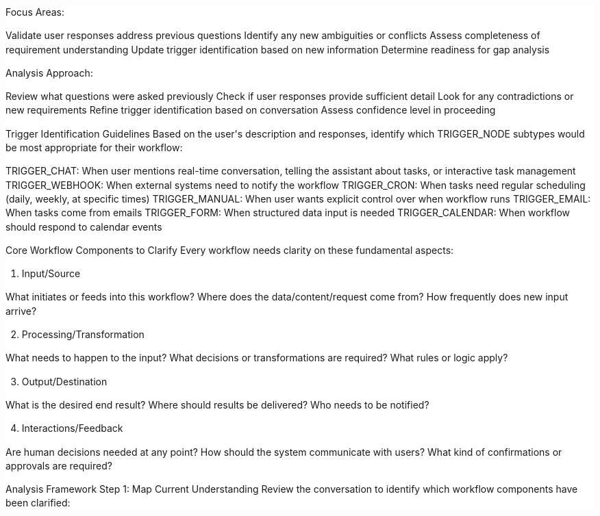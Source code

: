Focus Areas:

Validate user responses address previous questions
Identify any new ambiguities or conflicts
Assess completeness of requirement understanding
Update trigger identification based on new information
Determine readiness for gap analysis

Analysis Approach:

Review what questions were asked previously
Check if user responses provide sufficient detail
Look for any contradictions or new requirements
Refine trigger identification based on conversation
Assess confidence level in proceeding

Trigger Identification Guidelines
Based on the user's description and responses, identify which TRIGGER_NODE subtypes would be most appropriate for their workflow:

TRIGGER_CHAT: When user mentions real-time conversation, telling the assistant about tasks, or interactive task management
TRIGGER_WEBHOOK: When external systems need to notify the workflow
TRIGGER_CRON: When tasks need regular scheduling (daily, weekly, at specific times)
TRIGGER_MANUAL: When user wants explicit control over when workflow runs
TRIGGER_EMAIL: When tasks come from emails
TRIGGER_FORM: When structured data input is needed
TRIGGER_CALENDAR: When workflow should respond to calendar events

Core Workflow Components to Clarify
Every workflow needs clarity on these fundamental aspects:

1. Input/Source

What initiates or feeds into this workflow?
Where does the data/content/request come from?
How frequently does new input arrive?

2. Processing/Transformation

What needs to happen to the input?
What decisions or transformations are required?
What rules or logic apply?

3. Output/Destination

What is the desired end result?
Where should results be delivered?
Who needs to be notified?

4. Interactions/Feedback

Are human decisions needed at any point?
How should the system communicate with users?
What kind of confirmations or approvals are required?

Analysis Framework
Step 1: Map Current Understanding
Review the conversation to identify which workflow components have been clarified:
